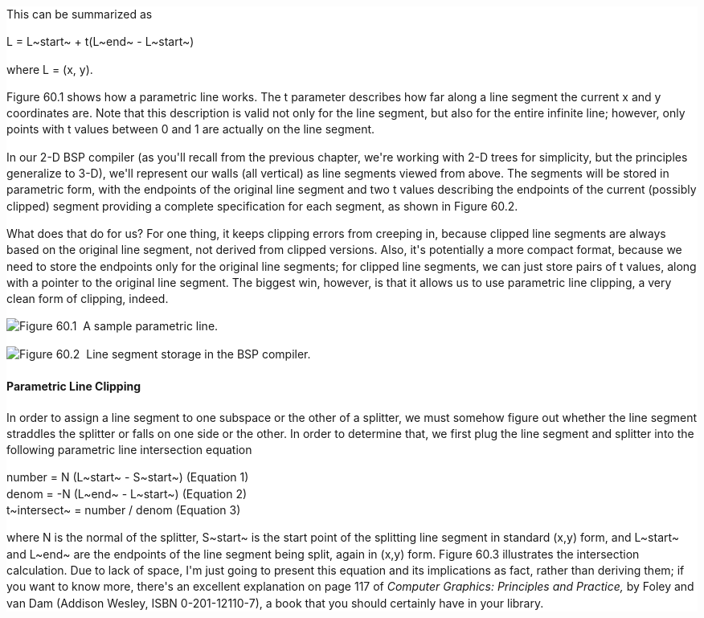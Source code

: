 This can be summarized as

L = L~start~ + t(L~end~ - L~start~)

where L = (x, y).

Figure 60.1 shows how a parametric line works. The t parameter describes
how far along a line segment the current x and y coordinates are. Note
that this description is valid not only for the line segment, but also
for the entire infinite line; however, only points with t values between
0 and 1 are actually on the line segment.

In our 2-D BSP compiler (as you'll recall from the previous chapter,
we're working with 2-D trees for simplicity, but the principles
generalize to 3-D), we'll represent our walls (all vertical) as line
segments viewed from above. The segments will be stored in parametric
form, with the endpoints of the original line segment and two t values
describing the endpoints of the current (possibly clipped) segment
providing a complete specification for each segment, as shown in Figure
60.2.

What does that do for us? For one thing, it keeps clipping errors from
creeping in, because clipped line segments are always based on the
original line segment, not derived from clipped versions. Also, it's
potentially a more compact format, because we need to store the
endpoints only for the original line segments; for clipped line
segments, we can just store pairs of t values, along with a pointer to
the original line segment. The biggest win, however, is that it allows
us to use parametric line clipping, a very clean form of clipping,
indeed.

![**Figure 60.1**  *A sample parametric line.*](images/60-01.jpg)

![**Figure 60.2**  *Line segment storage in the BSP compiler.*](images/60-02.jpg)

#### Parametric Line Clipping

In order to assign a line segment to one subspace or the other of a
splitter, we must somehow figure out whether the line segment straddles
the splitter or falls on one side or the other. In order to determine
that, we first plug the line segment and splitter into the following
parametric line intersection equation

number = N (L~start~ - S~start~) (Equation 1)\
 denom = -N (L~end~ - L~start~) (Equation 2)\
 t~intersect~ = number / denom (Equation 3)

where N is the normal of the splitter, S~start~ is the start point of
the splitting line segment in standard (x,y) form, and L~start~ and
L~end~ are the endpoints of the line segment being split, again in (x,y)
form. Figure 60.3 illustrates the intersection calculation. Due to lack
of space, I'm just going to present this equation and its implications
as fact, rather than deriving them; if you want to know more, there's an
excellent explanation on page 117 of *Computer Graphics: Principles and
Practice,* by Foley and van Dam (Addison Wesley, ISBN 0-201-12110-7), a
book that you should certainly have in your library.
